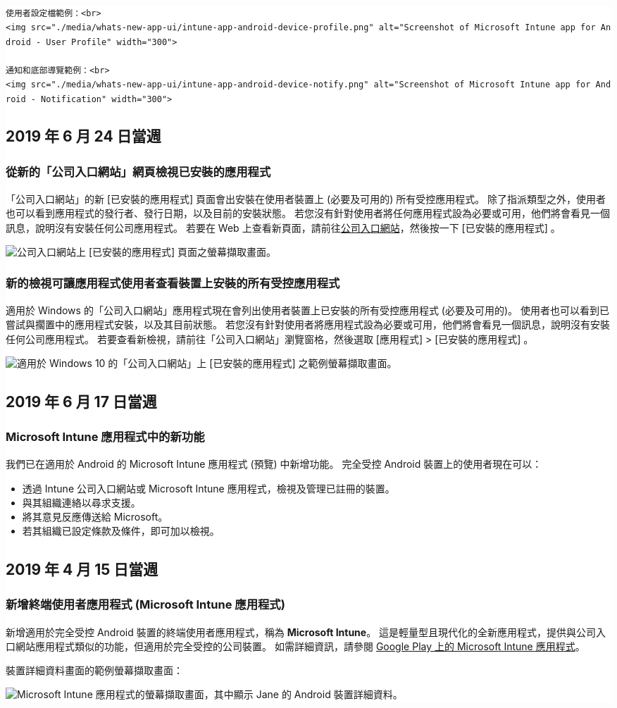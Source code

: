     使用者設定檔範例：<br>
    <img src="./media/whats-new-app-ui/intune-app-android-device-profile.png" alt="Screenshot of Microsoft Intune app for Android - User Profile" width="300">   

    通知和底部導覽範例：<br>
    <img src="./media/whats-new-app-ui/intune-app-android-device-notify.png" alt="Screenshot of Microsoft Intune app for Android - Notification" width="300">   


## <a name="week-of-june-24-2019"></a>2019 年 6 月 24 日當週  

### <a name="view-all-installed-apps-from-new-company-portal-web-page----4224326---"></a>從新的「公司入口網站」網頁檢視已安裝的應用程式 
「公司入口網站」的新 [已安裝的應用程式]  頁面會出安裝在使用者裝置上 (必要及可用的) 所有受控應用程式。 除了指派類型之外，使用者也可以看到應用程式的發行者、發行日期，以及目前的安裝狀態。 若您沒有針對使用者將任何應用程式設為必要或可用，他們將會看見一個訊息，說明沒有安裝任何公司應用程式。 若要在 Web 上查看新頁面，請前往[公司入口網站](https://portal.manage.microsoft.com)，然後按一下 [已安裝的應用程式]  。   

![公司入口網站上 [已安裝的應用程式] 頁面之螢幕擷取畫面。](./media/whats-new-app-ui/intune-installed-apps-1907.png)     

### <a name="new-view-lets-app-users-see-all-managed-apps-installed-on-device----2352913---"></a>新的檢視可讓應用程式使用者查看裝置上安裝的所有受控應用程式 
適用於 Windows 的「公司入口網站」應用程式現在會列出使用者裝置上已安裝的所有受控應用程式 (必要及可用的)。 使用者也可以看到已嘗試與擱置中的應用程式安裝，以及其目前狀態。 若您沒有針對使用者將應用程式設為必要或可用，他們將會看見一個訊息，說明沒有安裝任何公司應用程式。 若要查看新檢視，請前往「公司入口網站」瀏覽窗格，然後選取 [應用程式]   > [已安裝的應用程式]  。   

![適用於 Windows 10 的「公司入口網站」上 [已安裝的應用程式] 之範例螢幕擷取畫面。 ](./media/whats-new-app-ui/installed-apps-cp-1906.png)  


## <a name="week-of-june-17-2019"></a>2019 年 6 月 17 日當週  

### <a name="new-features-in-microsoft-intune-app"></a>Microsoft Intune 應用程式中的新功能
我們已在適用於 Android 的 Microsoft Intune 應用程式 (預覽) 中新增功能。 完全受控 Android 裝置上的使用者現在可以：  

* 透過 Intune 公司入口網站或 Microsoft Intune 應用程式，檢視及管理已註冊的裝置。    
* 與其組織連絡以尋求支援。    
* 將其意見反應傳送給 Microsoft。    
* 若其組織已設定條款及條件，即可加以檢視。 

## <a name="week-of-april-15-2019"></a>2019 年 4 月 15 日當週  

### <a name="new-end-user-app-microsoft-intune-app---3903244---"></a>新增終端使用者應用程式 (Microsoft Intune 應用程式)   
新增適用於完全受控 Android 裝置的終端使用者應用程式，稱為 **Microsoft Intune**。 這是輕量型且現代化的全新應用程式，提供與公司入口網站應用程式類似的功能，但適用於完全受控的公司裝置。 如需詳細資訊，請參閱 [Google Play 上的 Microsoft Intune 應用程式](https://play.google.com/store/apps/details?id=com.microsoft.intune)。  

裝置詳細資料畫面的範例螢幕擷取畫面： 

![Microsoft Intune 應用程式的螢幕擷取畫面，其中顯示 Jane 的 Android 裝置詳細資料。](./media/whats-new-app-ui/1904-intune-app-device-details.png)   
